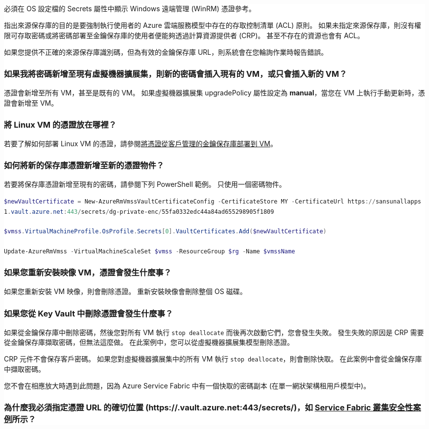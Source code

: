 必須在 OS 設定檔的 Secrets 屬性中顯示 Windows 遠端管理 (WinRM) 憑證參考。 

指出來源保存庫的目的是要強制執行使用者的 Azure 雲端服務模型中存在的存取控制清單 (ACL) 原則。 如果未指定來源保存庫，則沒有權限可存取密碼或將密碼部署至金鑰保存庫的使用者便能夠透過計算資源提供者 (CRP)。 甚至不存在的資源也會有 ACL。

如果您提供不正確的來源保存庫識別碼，但為有效的金鑰保存庫 URL，則系統會在您輪詢作業時報告錯誤。
 
### <a name="if-i-add-secrets-to-an-existing-virtual-machine-scale-set-are-the-secrets-injected-into-existing-vms-or-only-into-new-ones"></a>如果我將密碼新增至現有虛擬機器擴展集，則新的密碼會插入現有的 VM，或只會插入新的 VM？ 

憑證會新增至所有 VM，甚至是既有的 VM。 如果虛擬機器擴展集 upgradePolicy 屬性設定為 **manual**，當您在 VM 上執行手動更新時，憑證會新增至 VM。
 
### <a name="where-do-i-put-certificates-for-linux-vms"></a>將 Linux VM 的憑證放在哪裡？

若要了解如何部署 Linux VM 的憑證，請參閱[將憑證從客戶管理的金鑰保存庫部署到 VM](https://blogs.technet.microsoft.com/kv/2015/07/14/deploy-certificates-to-vms-from-customer-managed-key-vault/)。
  
### <a name="how-do-i-add-a-new-vault-certificate-to-a-new-certificate-object"></a>如何將新的保存庫憑證新增至新的憑證物件？

若要將保存庫憑證新增至現有的密碼，請參閱下列 PowerShell 範例。 只使用一個密碼物件。
 
```powershell
$newVaultCertificate = New-AzureRmVmssVaultCertificateConfig -CertificateStore MY -CertificateUrl https://sansunallapps1.vault.azure.net:443/secrets/dg-private-enc/55fa0332edc44a84ad655298905f1809
 
$vmss.VirtualMachineProfile.OsProfile.Secrets[0].VaultCertificates.Add($newVaultCertificate)
 
Update-AzureRmVmss -VirtualMachineScaleSet $vmss -ResourceGroup $rg -Name $vmssName
```
 
### <a name="what-happens-to-certificates-if-you-reimage-a-vm"></a>如果您重新安裝映像 VM，憑證會發生什麼事？

如果您重新安裝 VM 映像，則會刪除憑證。 重新安裝映像會刪除整個 OS 磁碟。 
 
### <a name="what-happens-if-you-delete-a-certificate-from-the-key-vault"></a>如果您從 Key Vault 中刪除憑證會發生什麼事？

如果從金鑰保存庫中刪除密碼，然後您對所有 VM 執行 `stop deallocate` 而後再次啟動它們，您會發生失敗。 發生失敗的原因是 CRP 需要從金鑰保存庫擷取密碼，但無法這麼做。 在此案例中，您可以從虛擬機器擴展集模型刪除憑證。 

CRP 元件不會保存客戶密碼。 如果您對虛擬機器擴展集中的所有 VM 執行 `stop deallocate`，則會刪除快取。 在此案例中會從金鑰保存庫中擷取密碼。

您不會在相應放大時遇到此問題，因為 Azure Service Fabric 中有一個快取的密碼副本 (在單一網狀架構租用戶模型中)。
 
### <a name="why-do-i-have-to-specify-the-exact-location-for-the-certificate-url-httpsname-of-the-vaultvaultazurenet443secretsexact-location-as-indicated-in-service-fabric-cluster-security-scenarioshttpsazuremicrosoftcomdocumentationarticlesservice-fabric-cluster-security"></a>為什麼我必須指定憑證 URL 的確切位置 (https://<name of the vault>.vault.azure.net:443/secrets/<exact location>)，如 [Service Fabric 叢集安全性案例](https://azure.microsoft.com/documentation/articles/service-fabric-cluster-security/)所示？
 